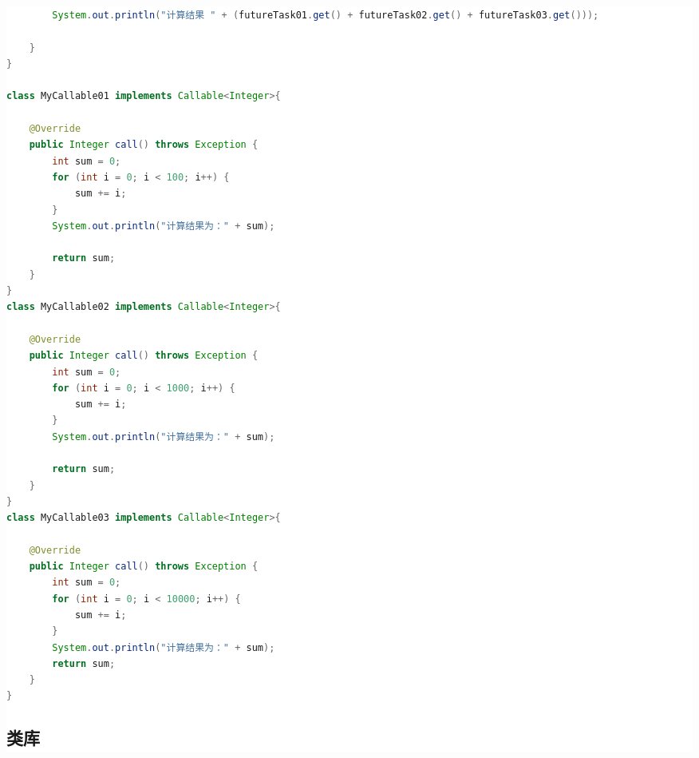 ~~~java
        System.out.println("计算结果 " + (futureTask01.get() + futureTask02.get() + futureTask03.get()));

    }
}

class MyCallable01 implements Callable<Integer>{

    @Override
    public Integer call() throws Exception {
        int sum = 0;
        for (int i = 0; i < 100; i++) {
            sum += i;
        }
        System.out.println("计算结果为：" + sum);

        return sum;
    }
}
class MyCallable02 implements Callable<Integer>{

    @Override
    public Integer call() throws Exception {
        int sum = 0;
        for (int i = 0; i < 1000; i++) {
            sum += i;
        }
        System.out.println("计算结果为：" + sum);

        return sum;
    }
}
class MyCallable03 implements Callable<Integer>{

    @Override
    public Integer call() throws Exception {
        int sum = 0;
        for (int i = 0; i < 10000; i++) {
            sum += i;
        }
        System.out.println("计算结果为：" + sum);
        return sum;
    }
}
~~~







## 类库
